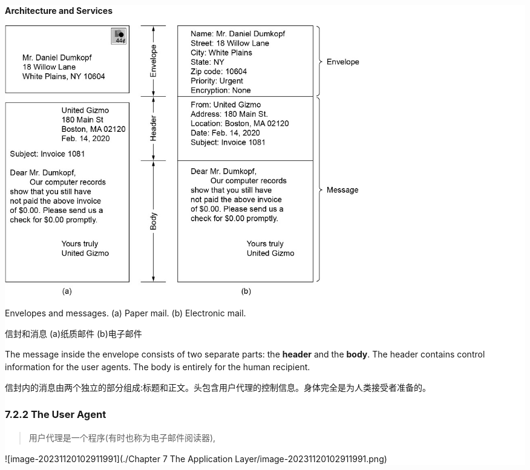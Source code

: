 

**Architecture and Services**

<img src="./Chapter 7 The Application Layer/image-20231120102533553.png" alt="image-20231120102533553" style="zoom: 67%;" />

Envelopes and messages. (a) Paper mail. (b) Electronic mail.

信封和消息 (a)纸质邮件 (b)电子邮件

The message inside the envelope consists of two separate parts: the **header** and the **body**. The header contains control information for the user agents. The body is entirely for the human recipient. 

信封内的消息由两个独立的部分组成:标题和正文。头包含用户代理的控制信息。身体完全是为人类接受者准备的。



### 7.2.2 **The User Agent**

> 用户代理是一个程序(有时也称为电子邮件阅读器), 

![image-20231120102911991](./Chapter 7 The Application Layer/image-20231120102911991.png)
